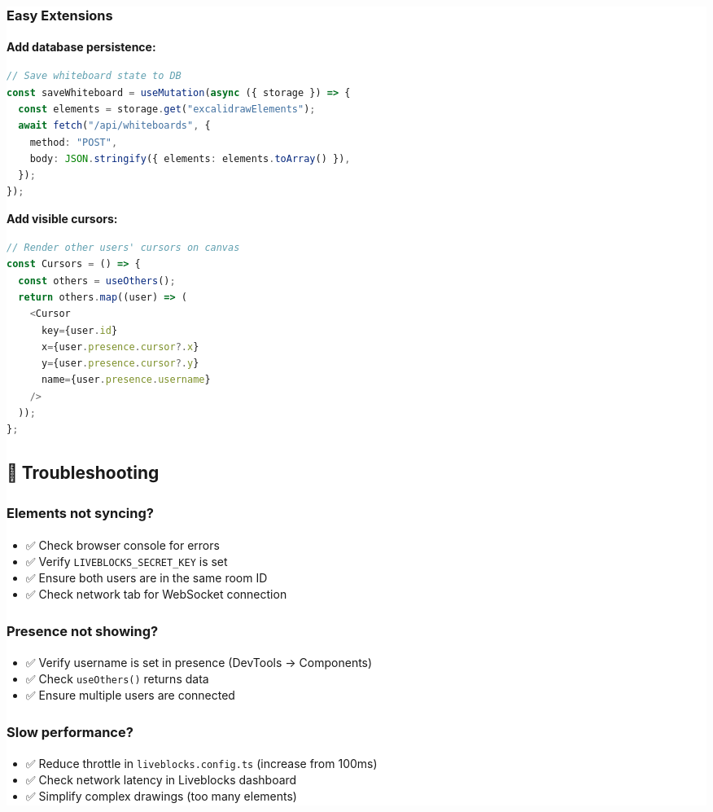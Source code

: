 ### Easy Extensions

**Add database persistence:**

```typescript
// Save whiteboard state to DB
const saveWhiteboard = useMutation(async ({ storage }) => {
  const elements = storage.get("excalidrawElements");
  await fetch("/api/whiteboards", {
    method: "POST",
    body: JSON.stringify({ elements: elements.toArray() }),
  });
});
```

**Add visible cursors:**

```typescript
// Render other users' cursors on canvas
const Cursors = () => {
  const others = useOthers();
  return others.map((user) => (
    <Cursor
      key={user.id}
      x={user.presence.cursor?.x}
      y={user.presence.cursor?.y}
      name={user.presence.username}
    />
  ));
};
```

## 🐛 Troubleshooting

### Elements not syncing?

- ✅ Check browser console for errors
- ✅ Verify `LIVEBLOCKS_SECRET_KEY` is set
- ✅ Ensure both users are in the same room ID
- ✅ Check network tab for WebSocket connection

### Presence not showing?

- ✅ Verify username is set in presence (DevTools → Components)
- ✅ Check `useOthers()` returns data
- ✅ Ensure multiple users are connected

### Slow performance?

- ✅ Reduce throttle in `liveblocks.config.ts` (increase from 100ms)
- ✅ Check network latency in Liveblocks dashboard
- ✅ Simplify complex drawings (too many elements)
